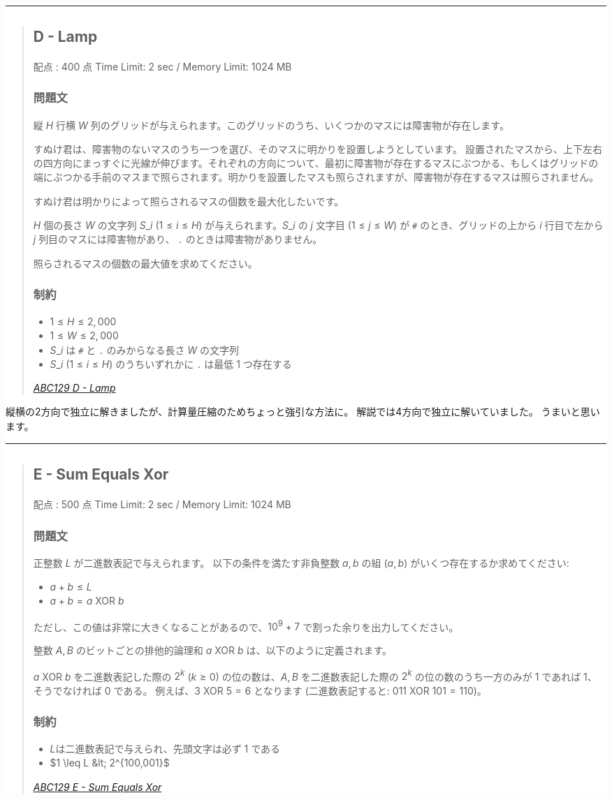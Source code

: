 

---
> ## D - Lamp
> 配点 : 400 点
> Time Limit: 2 sec / Memory Limit: 1024 MB
>
> ### 問題文
>
> 縦 $H$ 行横 $W$ 列のグリッドが与えられます。このグリッドのうち、いくつかのマスには障害物が存在します。
>
> すぬけ君は、障害物のないマスのうち一つを選び、そのマスに明かりを設置しようとしています。
> 設置されたマスから、上下左右の四方向にまっすぐに光線が伸びます。それぞれの方向について、最初に障害物が存在するマスにぶつかる、もしくはグリッドの端にぶつかる手前のマスまで照らされます。明かりを設置したマスも照らされますが、障害物が存在するマスは照らされません。
>
> すぬけ君は明かりによって照らされるマスの個数を最大化したいです。
>
> $H$ 個の長さ $W$ の文字列 $S\_i$ ($1 ≤ i ≤ H$) が与えられます。$S\_i$ の $j$ 文字目 ($1 ≤ j ≤ W$) が `#` のとき、グリッドの上から $i$ 行目で左から $j$ 列目のマスには障害物があり、 `.` のときは障害物がありません。
>
> 照らされるマスの個数の最大値を求めてください。
>
> ### 制約
>
> - $1 ≤ H ≤ 2,000$
> - $1 ≤ W ≤ 2,000$
> - $S\_i$ は `#` と `.` のみからなる長さ $W$ の文字列
> - $S\_i$ ($1 ≤ i ≤ H$) のうちいずれかに `.` は最低 $1$ つ存在する
>
> <cite>[ABC129 D - Lamp](https://atcoder.jp/contests/abc129/tasks/abc129_d)</cite>

縦横の2方向で独立に解きましたが、計算量圧縮のためちょっと強引な方法に。
解説では4方向で独立に解いていました。
うまいと思います。

---
> ## E - Sum Equals Xor
> 配点 : 500 点
> Time Limit: 2 sec / Memory Limit: 1024 MB
>
> ### 問題文
>
> 正整数 $L$ が二進数表記で与えられます。
> 以下の条件を満たす非負整数 $a, b$ の組 $(a, b)$ がいくつ存在するか求めてください:
>
> - $a + b \leq L$
> - $a + b = a \mbox{ XOR } b$
>
> ただし、この値は非常に大きくなることがあるので、$10^9 + 7$ で割った余りを出力してください。
>
> 整数 $A, B$ のビットごとの排他的論理和 $a \mbox{ XOR } b$ は、以下のように定義されます。
>
> $a \mbox{ XOR } b$ を二進数表記した際の $2^k$ ($k \geq 0$) の位の数は、$A, B$ を二進数表記した際の $2^k$ の位の数のうち一方のみが $1$ であれば $1$、そうでなければ $0$ である。
> 例えば、$3 \mbox{ XOR } 5 = 6$ となります (二進数表記すると: $011 \mbox{ XOR } 101 = 110$)。
>
>
>
> ### 制約
>
> - $L$は二進数表記で与えられ、先頭文字は必ず $1$ である
> - $1 \leq L &lt; 2^{100,001}$
>
> <cite>[ABC129 E - Sum Equals Xor](https://atcoder.jp/contests/abc129/tasks/abc129_e)</cite>
